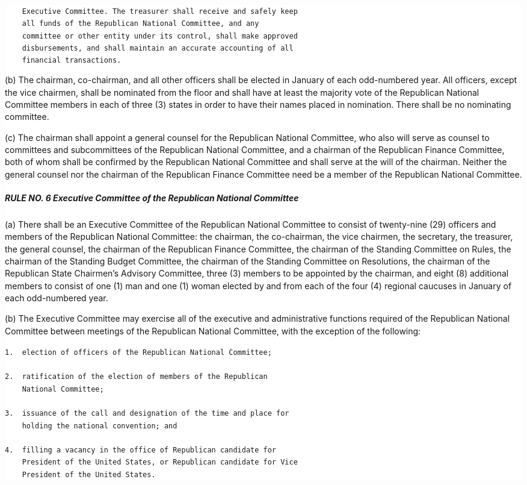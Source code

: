        Executive Committee. The treasurer shall receive and safely keep
        all funds of the Republican National Committee, and any
        committee or other entity under its control, shall make approved
        disbursements, and shall maintain an accurate accounting of all
        financial transactions.

(b) The chairman, co-chairman, and all other officers shall be elected
    in January of each odd-numbered year. All officers, except the vice
    chairmen, shall be nominated from the floor and shall have at least
    the majority vote of the Republican National Committee members in
    each of three (3) states in order to have their names placed
    in nomination. There shall be no nominating committee.

(c) The chairman shall appoint a general counsel for the Republican
    National Committee, who also will serve as counsel to committees and
    subcommittees of the Republican National Committee, and a chairman
    of the Republican Finance Committee, both of whom shall be confirmed
    by the Republican National Committee and shall serve at the will of
    the chairman. Neither the general counsel nor the chairman of the
    Republican Finance Committee need be a member of the Republican
    National Committee.

##### RULE NO. 6 Executive Committee of the Republican National Committee

(a) There shall be an Executive Committee of the Republican National
    Committee to consist of twenty-nine (29) officers and members of the
    Republican National Committee: the chairman, the co-chairman, the
    vice chairmen, the secretary, the treasurer, the general counsel,
    the chairman of the Republican Finance Committee, the chairman of
    the Standing Committee on Rules, the chairman of the Standing Budget
    Committee, the chairman of the Standing Committee on Resolutions,
    the chairman of the Republican State Chairmen’s Advisory Committee,
    three (3) members to be appointed by the chairman, and eight (8)
    additional members to consist of one (1) man and one (1) woman
    elected by and from each of the four (4) regional caucuses in
    January of each odd-numbered year.

(b) The Executive Committee may exercise all of the executive and
    administrative functions required of the Republican National
    Committee between meetings of the Republican National Committee,
    with the exception of the following:

    1.  election of officers of the Republican National Committee;

    2.  ratification of the election of members of the Republican
        National Committee;

    3.  issuance of the call and designation of the time and place for
        holding the national convention; and

    4.  filling a vacancy in the office of Republican candidate for
        President of the United States, or Republican candidate for Vice
        President of the United States.
